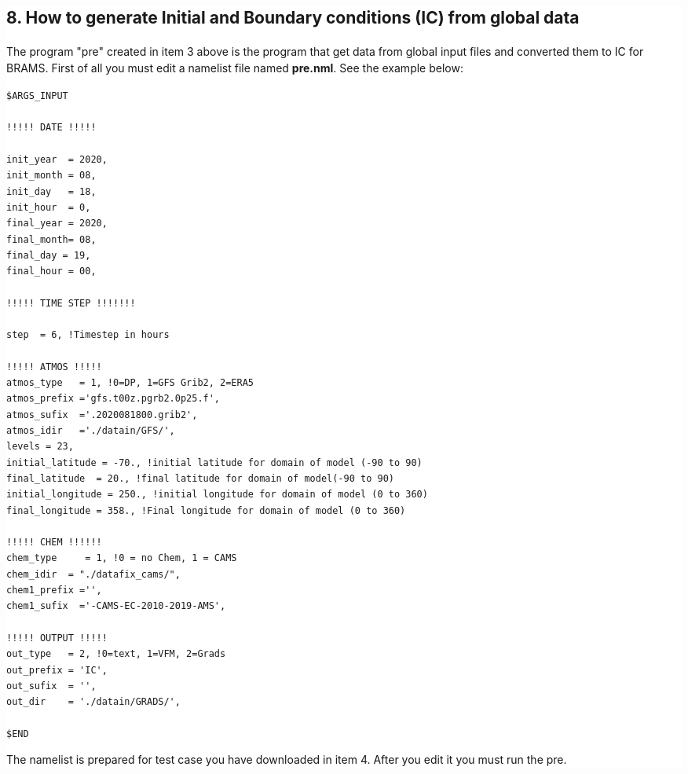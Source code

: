 ## 8. How to generate Initial and Boundary conditions (IC) from global data
   
   The program "pre" created in item 3 above is the program that get data from global input files and converted them to IC for BRAMS. First of all you must edit a namelist file named **pre.nml**. See the example below:
   
   ```
   $ARGS_INPUT
   
   !!!!! DATE !!!!!
   
   init_year  = 2020,
   init_month = 08,
   init_day   = 18,
   init_hour  = 0,
   final_year = 2020,
   final_month= 08,
   final_day = 19,
   final_hour = 00,
   
   !!!!! TIME STEP !!!!!!!
   
   step  = 6, !Timestep in hours
   
   !!!!! ATMOS !!!!!
   atmos_type   = 1, !0=DP, 1=GFS Grib2, 2=ERA5
   atmos_prefix ='gfs.t00z.pgrb2.0p25.f',
   atmos_sufix  ='.2020081800.grib2',
   atmos_idir   ='./datain/GFS/',
   levels = 23,
   initial_latitude = -70., !initial latitude for domain of model (-90 to 90)  
   final_latitude  = 20., !final latitude for domain of model(-90 to 90)
   initial_longitude = 250., !initial longitude for domain of model (0 to 360)
   final_longitude = 358., !Final longitude for domain of model (0 to 360)
   
   !!!!! CHEM !!!!!! 
   chem_type     = 1, !0 = no Chem, 1 = CAMS 
   chem_idir  = "./datafix_cams/",
   chem1_prefix ='',
   chem1_sufix  ='-CAMS-EC-2010-2019-AMS',
   
   !!!!! OUTPUT !!!!!
   out_type   = 2, !0=text, 1=VFM, 2=Grads
   out_prefix = 'IC',
   out_sufix  = '',
   out_dir    = './datain/GRADS/',
   
   $END
   ```
   
   The namelist is prepared for test case you have downloaded in item 4.  After you edit it you must run the pre.
   